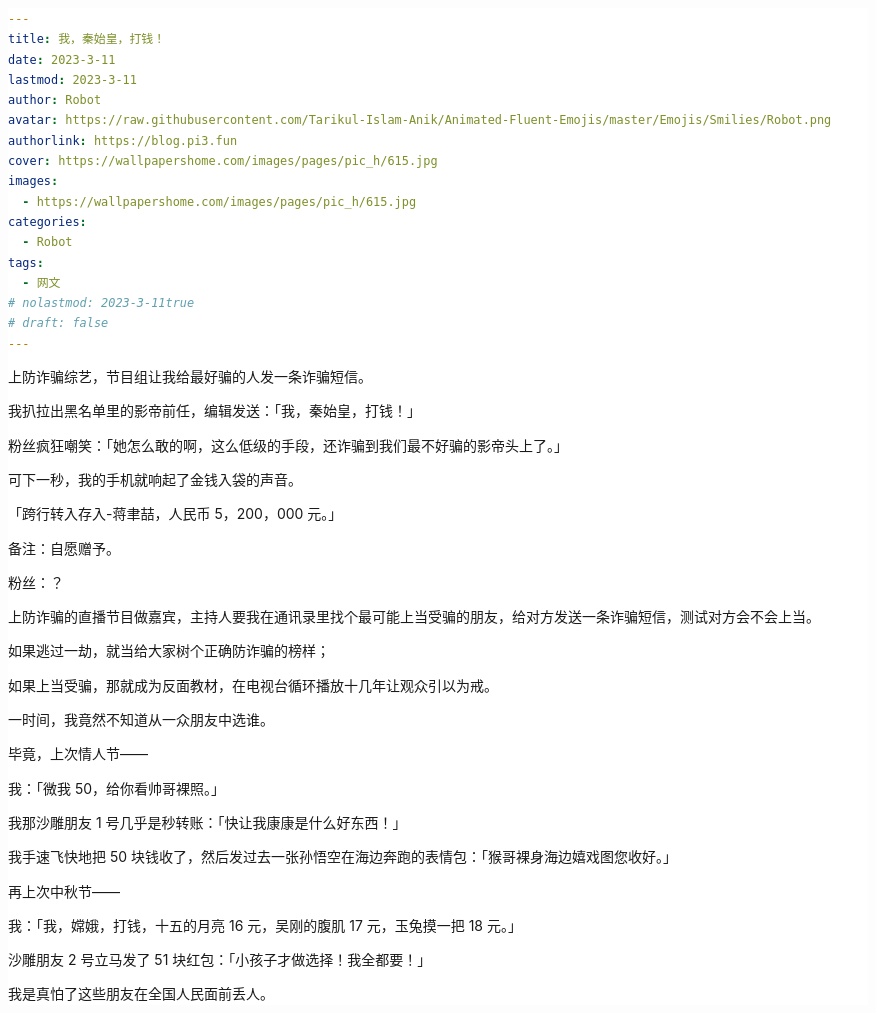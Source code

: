 ```yaml
---
title: 我，秦始皇，打钱！
date: 2023-3-11
lastmod: 2023-3-11
author: Robot
avatar: https://raw.githubusercontent.com/Tarikul-Islam-Anik/Animated-Fluent-Emojis/master/Emojis/Smilies/Robot.png
authorlink: https://blog.pi3.fun
cover: https://wallpapershome.com/images/pages/pic_h/615.jpg
images:
  - https://wallpapershome.com/images/pages/pic_h/615.jpg
categories:
  - Robot
tags:
  - 网文
# nolastmod: 2023-3-11true
# draft: false
---
```




上防诈骗综艺，节目组让我给最好骗的人发一条诈骗短信。

我扒拉出黑名单里的影帝前任，编辑发送：「我，秦始皇，打钱！」

粉丝疯狂嘲笑：「她怎么敢的啊，这么低级的手段，还诈骗到我们最不好骗的影帝头上了。」

可下一秒，我的手机就响起了金钱入袋的声音。

「跨行转入存入-蒋聿喆，人民币 5，200，000 元。」

备注：自愿赠予。

粉丝：？

上防诈骗的直播节目做嘉宾，主持人要我在通讯录里找个最可能上当受骗的朋友，给对方发送一条诈骗短信，测试对方会不会上当。

如果逃过一劫，就当给大家树个正确防诈骗的榜样；

如果上当受骗，那就成为反面教材，在电视台循环播放十几年让观众引以为戒。

一时间，我竟然不知道从一众朋友中选谁。

毕竟，上次情人节——

我：「微我 50，给你看帅哥裸照。」

我那沙雕朋友 1 号几乎是秒转账：「快让我康康是什么好东西！」

我手速飞快地把 50 块钱收了，然后发过去一张孙悟空在海边奔跑的表情包：「猴哥裸身海边嬉戏图您收好。」

再上次中秋节——

我：「我，嫦娥，打钱，十五的月亮 16 元，吴刚的腹肌 17 元，玉兔摸一把 18 元。」

沙雕朋友 2 号立马发了 51 块红包：「小孩子才做选择！我全都要！」

我是真怕了这些朋友在全国人民面前丢人。
